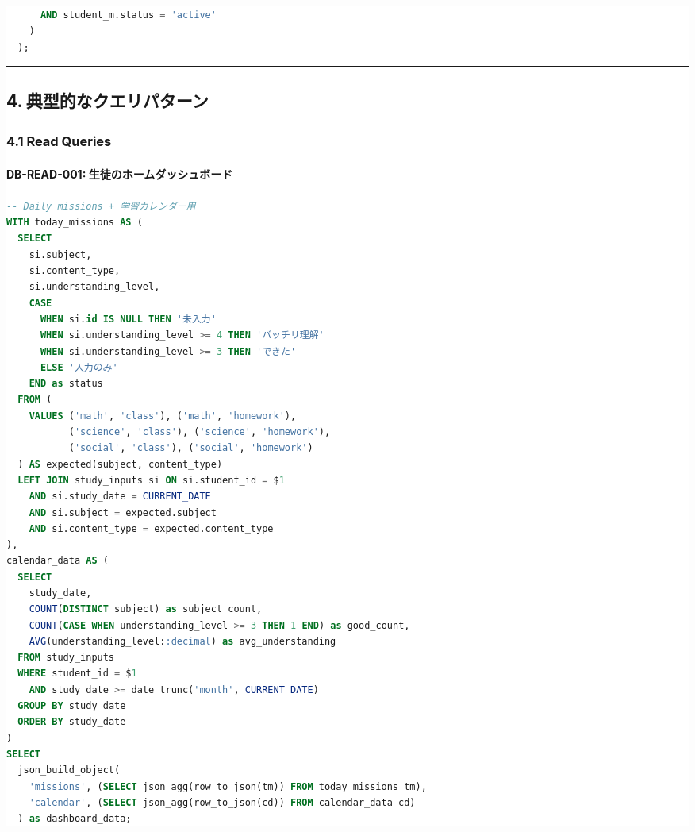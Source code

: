 ```sql
      AND student_m.status = 'active'
    )
  );
```

---

## 4. 典型的なクエリパターン

### 4.1 Read Queries

#### DB-READ-001: 生徒のホームダッシュボード
```sql
-- Daily missions + 学習カレンダー用
WITH today_missions AS (
  SELECT 
    si.subject,
    si.content_type,
    si.understanding_level,
    CASE 
      WHEN si.id IS NULL THEN '未入力'
      WHEN si.understanding_level >= 4 THEN 'バッチリ理解'
      WHEN si.understanding_level >= 3 THEN 'できた'
      ELSE '入力のみ'
    END as status
  FROM (
    VALUES ('math', 'class'), ('math', 'homework'),
           ('science', 'class'), ('science', 'homework'),
           ('social', 'class'), ('social', 'homework')
  ) AS expected(subject, content_type)
  LEFT JOIN study_inputs si ON si.student_id = $1
    AND si.study_date = CURRENT_DATE
    AND si.subject = expected.subject
    AND si.content_type = expected.content_type
),
calendar_data AS (
  SELECT 
    study_date,
    COUNT(DISTINCT subject) as subject_count,
    COUNT(CASE WHEN understanding_level >= 3 THEN 1 END) as good_count,
    AVG(understanding_level::decimal) as avg_understanding
  FROM study_inputs
  WHERE student_id = $1
    AND study_date >= date_trunc('month', CURRENT_DATE)
  GROUP BY study_date
  ORDER BY study_date
)
SELECT 
  json_build_object(
    'missions', (SELECT json_agg(row_to_json(tm)) FROM today_missions tm),
    'calendar', (SELECT json_agg(row_to_json(cd)) FROM calendar_data cd)
  ) as dashboard_data;
```
